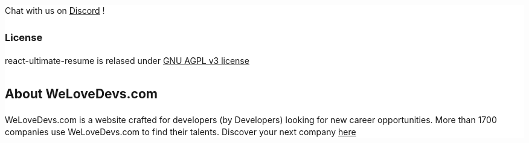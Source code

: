 Chat with us on [Discord](https://discord.gg/udbbbAq) !

### License

react-ultimate-resume is relased under [GNU AGPL v3 license](https://github.com/welovedevs/developer-profile/blob/master/LICENSE.md)

## About WeLoveDevs.com

WeLoveDevs.com is a website crafted for developers (by Developers) looking for new career opportunities.
More than 1700 companies use WeLoveDevs.com to find their talents.
Discover your next company [here](https://welovedevs.com/app/companies)
